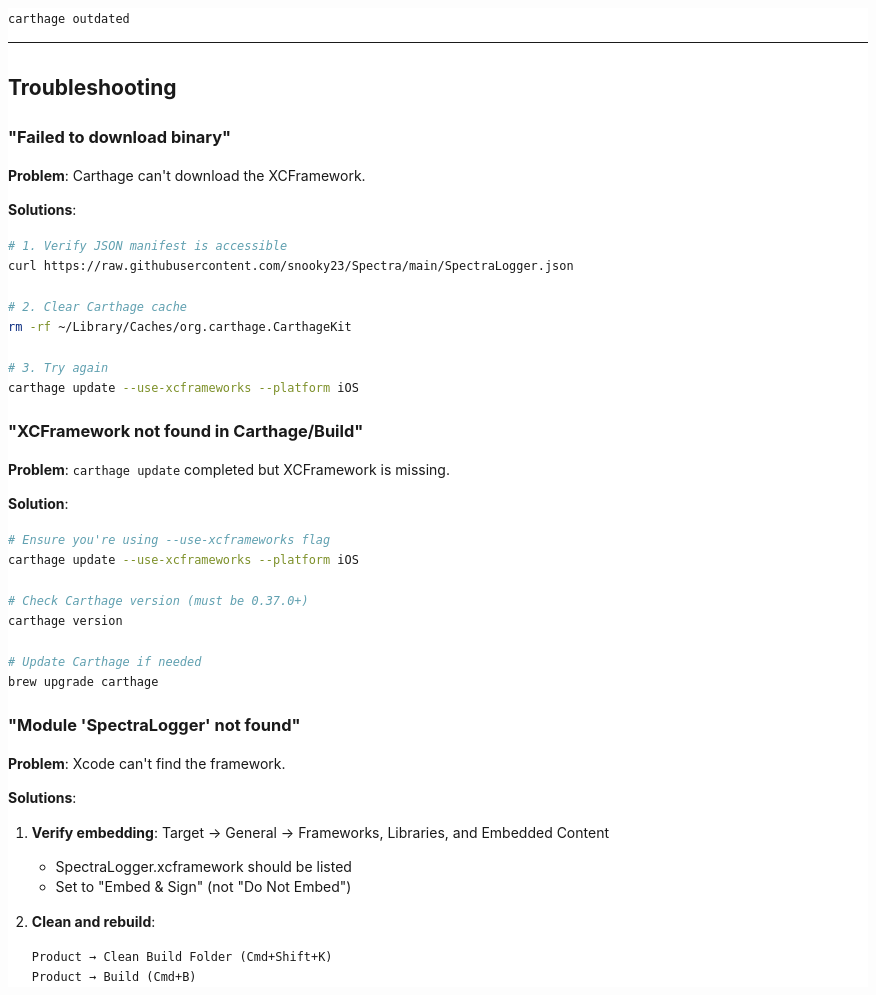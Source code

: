 ```bash
carthage outdated
```

---

## Troubleshooting

### "Failed to download binary"

**Problem**: Carthage can't download the XCFramework.

**Solutions**:
```bash
# 1. Verify JSON manifest is accessible
curl https://raw.githubusercontent.com/snooky23/Spectra/main/SpectraLogger.json

# 2. Clear Carthage cache
rm -rf ~/Library/Caches/org.carthage.CarthageKit

# 3. Try again
carthage update --use-xcframeworks --platform iOS
```

### "XCFramework not found in Carthage/Build"

**Problem**: `carthage update` completed but XCFramework is missing.

**Solution**:
```bash
# Ensure you're using --use-xcframeworks flag
carthage update --use-xcframeworks --platform iOS

# Check Carthage version (must be 0.37.0+)
carthage version

# Update Carthage if needed
brew upgrade carthage
```

### "Module 'SpectraLogger' not found"

**Problem**: Xcode can't find the framework.

**Solutions**:
1. **Verify embedding**: Target → General → Frameworks, Libraries, and Embedded Content
   - SpectraLogger.xcframework should be listed
   - Set to "Embed & Sign" (not "Do Not Embed")

2. **Clean and rebuild**:
   ```
   Product → Clean Build Folder (Cmd+Shift+K)
   Product → Build (Cmd+B)
   ```
